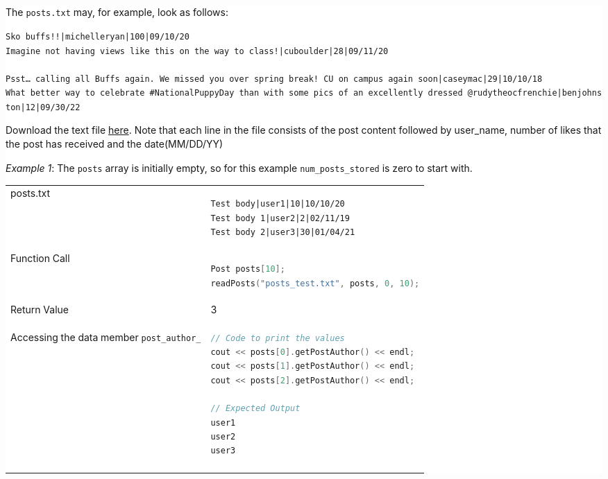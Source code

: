 The `posts.txt` may, for example, look as follows:
```
Sko buffs!!|michelleryan|100|09/10/20
Imagine not having views like this on the way to class!|cuboulder|28|09/11/20

Psst… calling all Buffs again. We missed you over spring break! CU on campus again soon|caseymac|29|10/10/18
What better way to celebrate #NationalPuppyDay than with some pics of an excellently dressed @rudytheocfrenchie|benjohnston|12|09/30/22
```
Download the text file [here](data_files/posts.txt). Note that each line in the file consists of the post content followed by user_name, number of likes that the post has received and the date(MM/DD/YY)


*Example 1*: The `posts` array is initially empty, so for this example `num_posts_stored` is zero to start with.
<table>
<tr>
</tr>
<tr>
    <td> posts.txt </td>
    <td>

    Test body|user1|10|10/10/20
    Test body 1|user2|2|02/11/19
    Test body 2|user3|30|01/04/21

</tr>
<tr>
    <td> Function Call </td>
    <td>

```cpp
Post posts[10];
readPosts("posts_test.txt", posts, 0, 10);

```
</tr>
<tr>
    <td> Return Value </td>
    <td>3</td>
</tr>
<tr>
    <td>

Accessing the data member `post_author_`

</td>
    <td>

```c++
// Code to print the values
cout << posts[0].getPostAuthor() << endl;
cout << posts[1].getPostAuthor() << endl;
cout << posts[2].getPostAuthor() << endl;

// Expected Output
user1
user2
user3
```
</tr>
<tr>
    <td>
